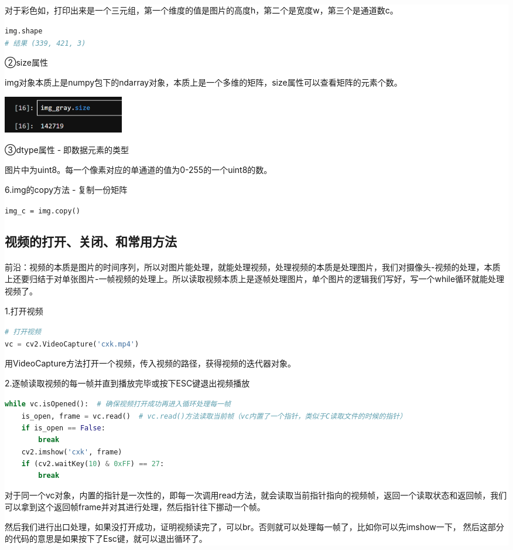 ​	对于彩色如，打印出来是一个三元组，第一个维度的值是图片的高度h，第二个是宽度w，第三个是通道数c。

```python
img.shape
# 结果 (339, 421, 3)
```

②size属性

​	img对象本质上是numpy包下的ndarray对象，本质上是一个多维的矩阵，size属性可以查看矩阵的元素个数。

<img src="%E7%AC%94%E8%AE%B0.assets/image-20250902185015251.png" width="200px">

③dtype属性 - 即数据元素的类型

​	图片中为uint8。每一个像素对应的单通道的值为0-255的一个uint8的数。

6.img的copy方法 - 复制一份矩阵

`img_c = img.copy()`

## 视频的打开、关闭、和常用方法

​	前沿：视频的本质是图片的时间序列，所以对图片能处理，就能处理视频，处理视频的本质是处理图片，我们对摄像头-视频的处理，本质上还要归结于对单张图片-一帧视频的处理上。所以读取视频本质上是逐帧处理图片，单个图片的逻辑我们写好，写一个while循环就能处理视频了。

1.打开视频

```python
# 打开视频
vc = cv2.VideoCapture('cxk.mp4')
```

​	用VideoCapture方法打开一个视频，传入视频的路径，获得视频的迭代器对象。

2.逐帧读取视频的每一帧并直到播放完毕或按下ESC键退出视频播放

```python
while vc.isOpened():  # 确保视频打开成功再进入循环处理每一帧
    is_open, frame = vc.read()  # vc.read()方法读取当前帧（vc内置了一个指针，类似于C读取文件的时候的指针）
    if is_open == False:
        break
    cv2.imshow('cxk', frame)
    if (cv2.waitKey(10) & 0xFF) == 27:
        break
```

​	对于同一个vc对象，内置的指针是一次性的，即每一次调用read方法，就会读取当前指针指向的视频帧，返回一个读取状态和返回帧，我们可以拿到这个返回帧frame并对其进行处理，然后指针往下挪动一个帧。

​	然后我们进行出口处理，如果没打开成功，证明视频读完了，可以br。否则就可以处理每一帧了，比如你可以先imshow一下， 然后这部分的代码的意思是如果按下了Esc键，就可以退出循环了。
